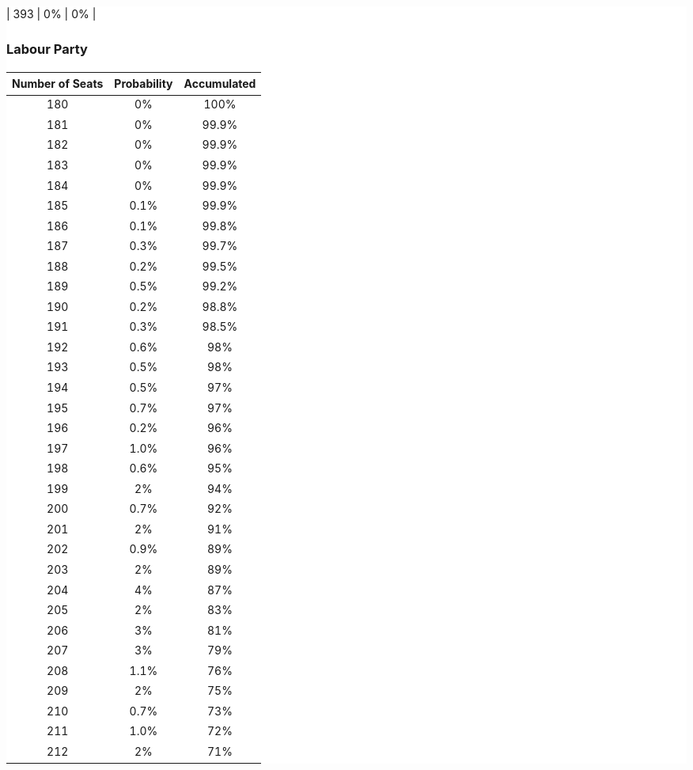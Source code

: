 | 393 | 0% | 0% |

### Labour Party

| Number of Seats | Probability | Accumulated |
|:---------------:|:-----------:|:-----------:|
| 180 | 0% | 100% |
| 181 | 0% | 99.9% |
| 182 | 0% | 99.9% |
| 183 | 0% | 99.9% |
| 184 | 0% | 99.9% |
| 185 | 0.1% | 99.9% |
| 186 | 0.1% | 99.8% |
| 187 | 0.3% | 99.7% |
| 188 | 0.2% | 99.5% |
| 189 | 0.5% | 99.2% |
| 190 | 0.2% | 98.8% |
| 191 | 0.3% | 98.5% |
| 192 | 0.6% | 98% |
| 193 | 0.5% | 98% |
| 194 | 0.5% | 97% |
| 195 | 0.7% | 97% |
| 196 | 0.2% | 96% |
| 197 | 1.0% | 96% |
| 198 | 0.6% | 95% |
| 199 | 2% | 94% |
| 200 | 0.7% | 92% |
| 201 | 2% | 91% |
| 202 | 0.9% | 89% |
| 203 | 2% | 89% |
| 204 | 4% | 87% |
| 205 | 2% | 83% |
| 206 | 3% | 81% |
| 207 | 3% | 79% |
| 208 | 1.1% | 76% |
| 209 | 2% | 75% |
| 210 | 0.7% | 73% |
| 211 | 1.0% | 72% |
| 212 | 2% | 71% |